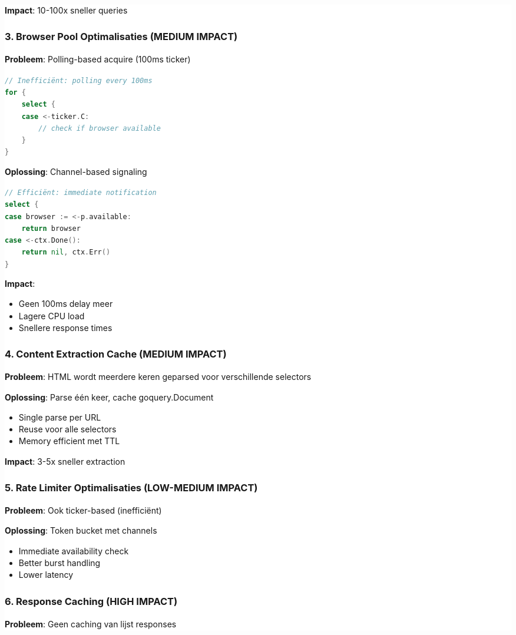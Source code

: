 **Impact**: 10-100x sneller queries

### 3. Browser Pool Optimalisaties (MEDIUM IMPACT)

**Probleem**: Polling-based acquire (100ms ticker)
```go
// Inefficiënt: polling every 100ms
for {
    select {
    case <-ticker.C:
        // check if browser available
    }
}
```

**Oplossing**: Channel-based signaling
```go
// Efficiënt: immediate notification
select {
case browser := <-p.available:
    return browser
case <-ctx.Done():
    return nil, ctx.Err()
}
```

**Impact**: 
- Geen 100ms delay meer
- Lagere CPU load
- Snellere response times

### 4. Content Extraction Cache (MEDIUM IMPACT)

**Probleem**: HTML wordt meerdere keren geparsed voor verschillende selectors

**Oplossing**: Parse één keer, cache goquery.Document
- Single parse per URL
- Reuse voor alle selectors
- Memory efficient met TTL

**Impact**: 3-5x sneller extraction

### 5. Rate Limiter Optimalisaties (LOW-MEDIUM IMPACT)

**Probleem**: Ook ticker-based (inefficiënt)

**Oplossing**: Token bucket met channels
- Immediate availability check
- Better burst handling
- Lower latency

### 6. Response Caching (HIGH IMPACT)

**Probleem**: Geen caching van lijst responses
